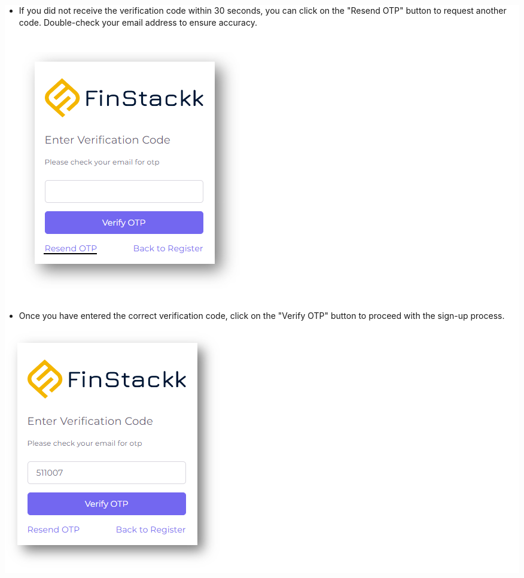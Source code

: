 - If you did not receive the verification code within 30 seconds, you can click on the "Resend OTP" button to request another code. Double-check your email address to ensure accuracy.

![Alt Text](Images/Step12-3.png)

- Once you have entered the correct verification code, click on the "Verify OTP" button to proceed with the sign-up process.

![Alt Text](Images/Step12-4.png)
